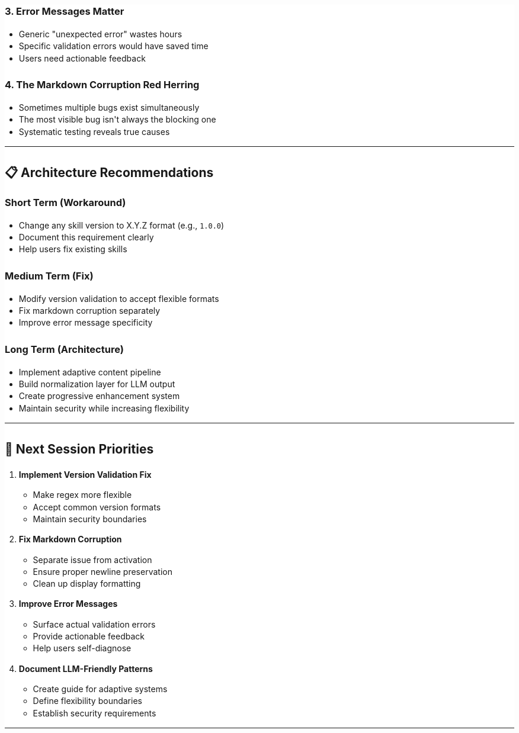 ### 3. Error Messages Matter
- Generic "unexpected error" wastes hours
- Specific validation errors would have saved time
- Users need actionable feedback

### 4. The Markdown Corruption Red Herring
- Sometimes multiple bugs exist simultaneously
- The most visible bug isn't always the blocking one
- Systematic testing reveals true causes

---

## 📋 Architecture Recommendations

### Short Term (Workaround)
- Change any skill version to X.Y.Z format (e.g., `1.0.0`)
- Document this requirement clearly
- Help users fix existing skills

### Medium Term (Fix)
- Modify version validation to accept flexible formats
- Fix markdown corruption separately
- Improve error message specificity

### Long Term (Architecture)
- Implement adaptive content pipeline
- Build normalization layer for LLM output
- Create progressive enhancement system
- Maintain security while increasing flexibility

---

## 🎯 Next Session Priorities

1. **Implement Version Validation Fix**
   - Make regex more flexible
   - Accept common version formats
   - Maintain security boundaries

2. **Fix Markdown Corruption**
   - Separate issue from activation
   - Ensure proper newline preservation
   - Clean up display formatting

3. **Improve Error Messages**
   - Surface actual validation errors
   - Provide actionable feedback
   - Help users self-diagnose

4. **Document LLM-Friendly Patterns**
   - Create guide for adaptive systems
   - Define flexibility boundaries
   - Establish security requirements

---